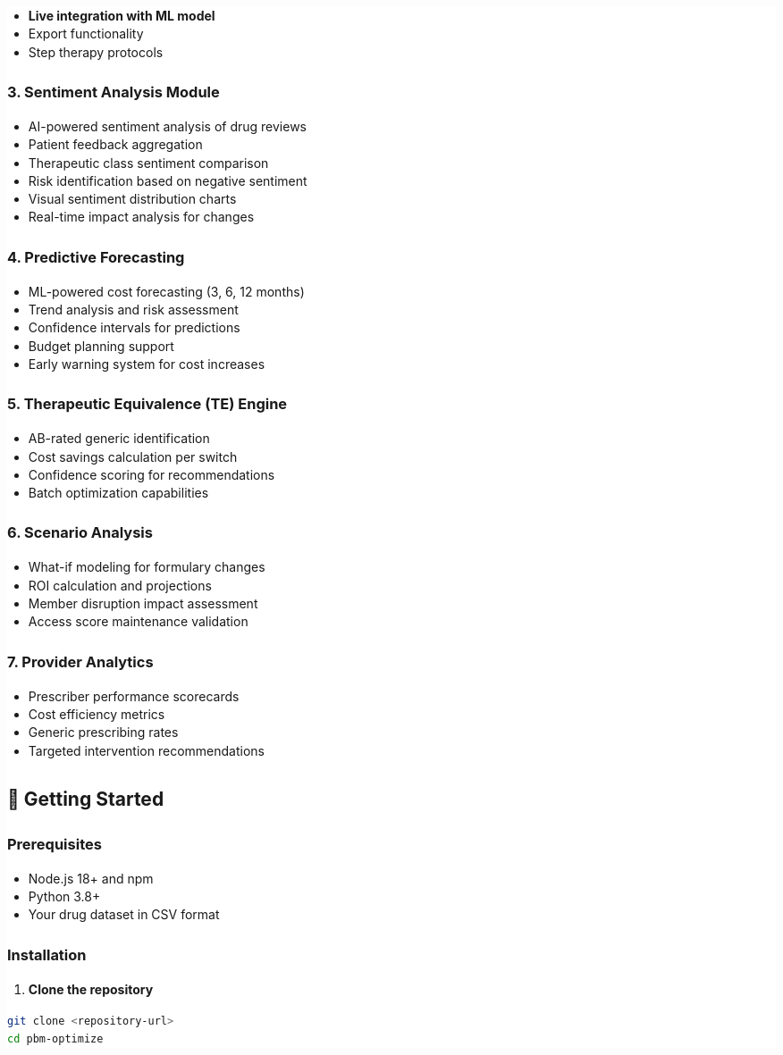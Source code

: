 - **Live integration with ML model**
- Export functionality
- Step therapy protocols
### 3. Sentiment Analysis Module
- AI-powered sentiment analysis of drug reviews
- Patient feedback aggregation
- Therapeutic class sentiment comparison
- Risk identification based on negative sentiment
- Visual sentiment distribution charts
- Real-time impact analysis for changes
### 4. Predictive Forecasting
- ML-powered cost forecasting (3, 6, 12 months)
- Trend analysis and risk assessment
- Confidence intervals for predictions
- Budget planning support
- Early warning system for cost increases

### 5. Therapeutic Equivalence (TE) Engine
- AB-rated generic identification
- Cost savings calculation per switch
- Confidence scoring for recommendations
- Batch optimization capabilities

### 6. Scenario Analysis
- What-if modeling for formulary changes
- ROI calculation and projections
- Member disruption impact assessment
- Access score maintenance validation

### 7. Provider Analytics
- Prescriber performance scorecards
- Cost efficiency metrics
- Generic prescribing rates
- Targeted intervention recommendations

## 🚀 Getting Started

### Prerequisites
- Node.js 18+ and npm
- Python 3.8+
- Your drug dataset in CSV format

### Installation

1. **Clone the repository**
```bash
git clone <repository-url>
cd pbm-optimize
```
